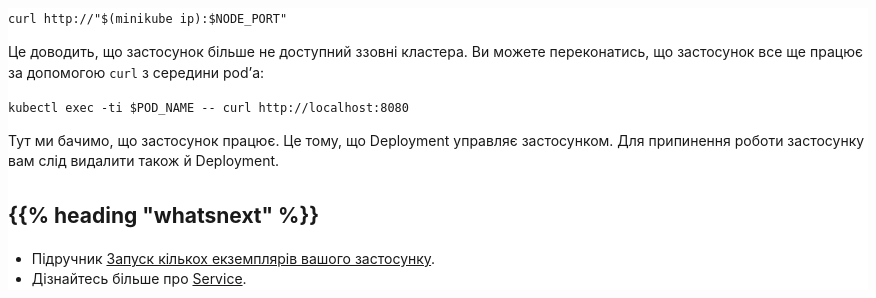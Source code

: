 ```shell
curl http://"$(minikube ip):$NODE_PORT"
```

Це доводить, що застосунок більше не доступний ззовні кластера. Ви можете переконатись, що застосунок все ще працює за допомогою `curl` з середини podʼа:

```shell
kubectl exec -ti $POD_NAME -- curl http://localhost:8080
```

Тут ми бачимо, що застосунок працює. Це тому, що Deployment управляє застосунком. Для припинення роботи застосунку вам слід видалити також й Deployment.

## {{% heading "whatsnext" %}}

* Підручник [Запуск кількох екземплярів вашого застосунку](/docs/tutorials/kubernetes-basics/scale/scale-intro/).
* Дізнайтесь більше про [Service](/docs/concepts/services-networking/service/).

